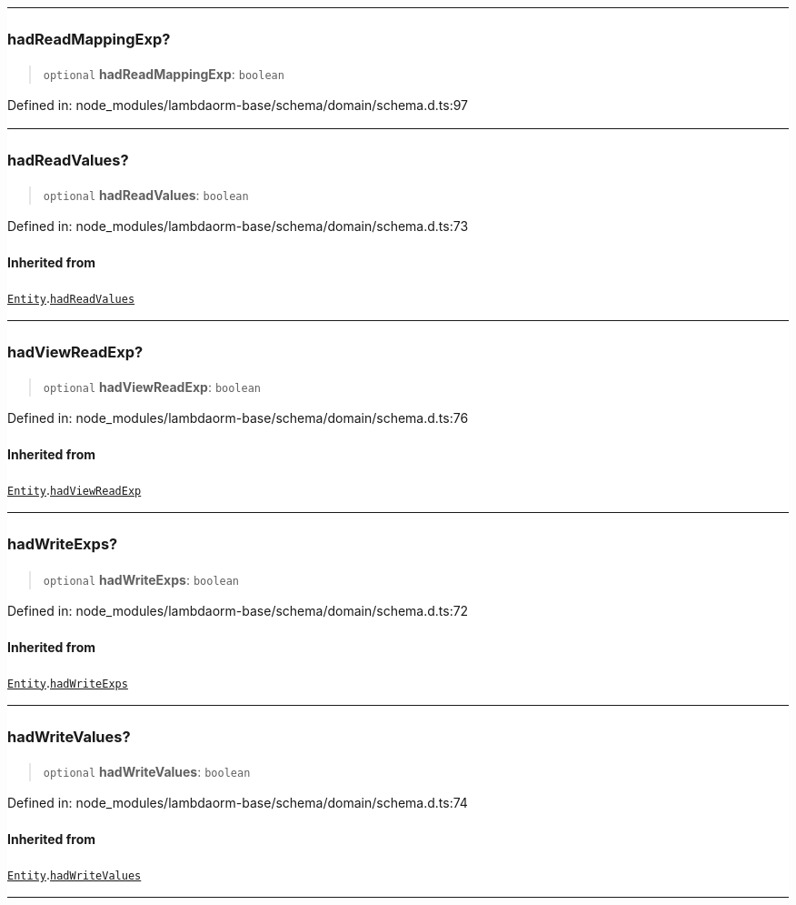 ***

### hadReadMappingExp?

> `optional` **hadReadMappingExp**: `boolean`

Defined in: node\_modules/lambdaorm-base/schema/domain/schema.d.ts:97

***

### hadReadValues?

> `optional` **hadReadValues**: `boolean`

Defined in: node\_modules/lambdaorm-base/schema/domain/schema.d.ts:73

#### Inherited from

[`Entity`](Entity.md).[`hadReadValues`](Entity.md#hadreadvalues)

***

### hadViewReadExp?

> `optional` **hadViewReadExp**: `boolean`

Defined in: node\_modules/lambdaorm-base/schema/domain/schema.d.ts:76

#### Inherited from

[`Entity`](Entity.md).[`hadViewReadExp`](Entity.md#hadviewreadexp)

***

### hadWriteExps?

> `optional` **hadWriteExps**: `boolean`

Defined in: node\_modules/lambdaorm-base/schema/domain/schema.d.ts:72

#### Inherited from

[`Entity`](Entity.md).[`hadWriteExps`](Entity.md#hadwriteexps)

***

### hadWriteValues?

> `optional` **hadWriteValues**: `boolean`

Defined in: node\_modules/lambdaorm-base/schema/domain/schema.d.ts:74

#### Inherited from

[`Entity`](Entity.md).[`hadWriteValues`](Entity.md#hadwritevalues)

***
